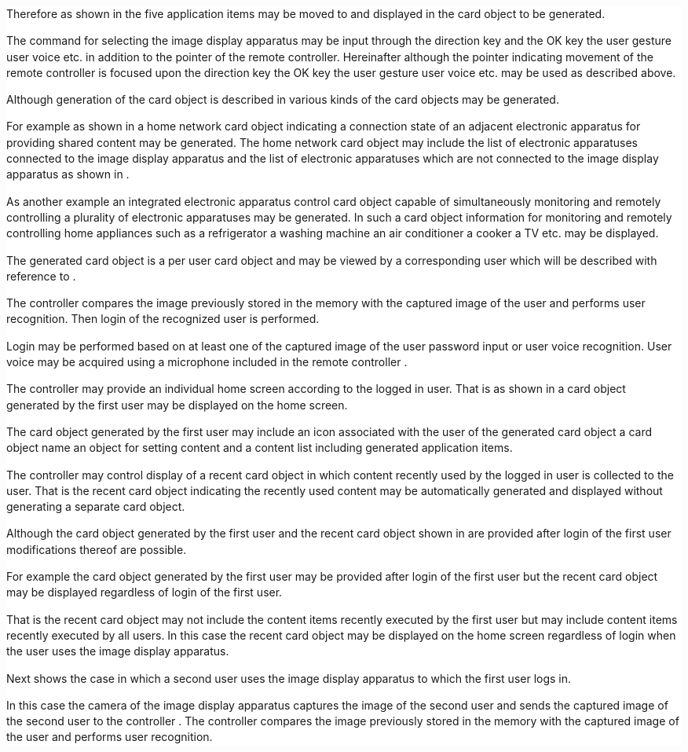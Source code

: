 Therefore as shown in the five application items may be moved to and displayed in the card object to be generated.

The command for selecting the image display apparatus may be input through the direction key and the OK key the user gesture user voice etc. in addition to the pointer of the remote controller. Hereinafter although the pointer indicating movement of the remote controller is focused upon the direction key the OK key the user gesture user voice etc. may be used as described above.

Although generation of the card object is described in various kinds of the card objects may be generated.

For example as shown in a home network card object indicating a connection state of an adjacent electronic apparatus for providing shared content may be generated. The home network card object may include the list of electronic apparatuses connected to the image display apparatus and the list of electronic apparatuses which are not connected to the image display apparatus as shown in .

As another example an integrated electronic apparatus control card object capable of simultaneously monitoring and remotely controlling a plurality of electronic apparatuses may be generated. In such a card object information for monitoring and remotely controlling home appliances such as a refrigerator a washing machine an air conditioner a cooker a TV etc. may be displayed.

The generated card object is a per user card object and may be viewed by a corresponding user which will be described with reference to .

The controller compares the image previously stored in the memory with the captured image of the user and performs user recognition. Then login of the recognized user is performed.

Login may be performed based on at least one of the captured image of the user password input or user voice recognition. User voice may be acquired using a microphone included in the remote controller .

The controller may provide an individual home screen according to the logged in user. That is as shown in a card object generated by the first user may be displayed on the home screen.

The card object generated by the first user may include an icon associated with the user of the generated card object a card object name an object for setting content and a content list including generated application items.

The controller may control display of a recent card object in which content recently used by the logged in user is collected to the user. That is the recent card object indicating the recently used content may be automatically generated and displayed without generating a separate card object.

Although the card object generated by the first user and the recent card object shown in are provided after login of the first user modifications thereof are possible.

For example the card object generated by the first user may be provided after login of the first user but the recent card object may be displayed regardless of login of the first user.

That is the recent card object may not include the content items recently executed by the first user but may include content items recently executed by all users. In this case the recent card object may be displayed on the home screen regardless of login when the user uses the image display apparatus.

Next shows the case in which a second user uses the image display apparatus to which the first user logs in.

In this case the camera of the image display apparatus captures the image of the second user and sends the captured image of the second user to the controller . The controller compares the image previously stored in the memory with the captured image of the user and performs user recognition.
